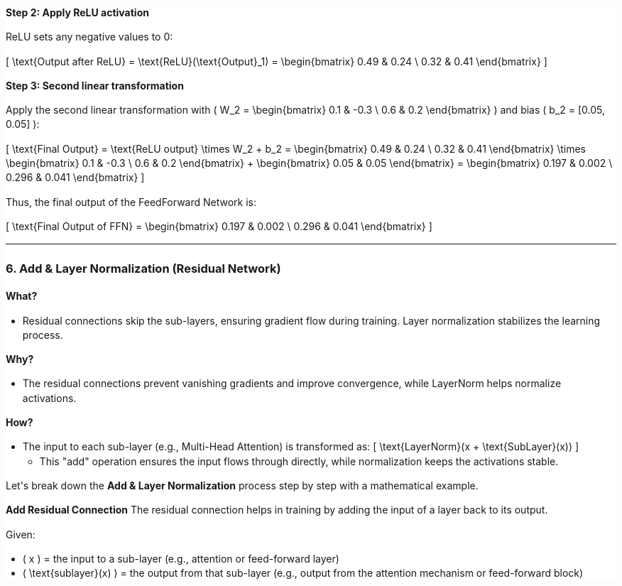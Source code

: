 **Step 2: Apply ReLU activation**

ReLU sets any negative values to 0:

\[
\text{Output after ReLU} = \text{ReLU}(\text{Output}_1) = \begin{bmatrix} 0.49 & 0.24 \\ 0.32 & 0.41 \end{bmatrix}
\]

**Step 3: Second linear transformation**

Apply the second linear transformation with \( W_2 = \begin{bmatrix} 0.1 & -0.3 \\ 0.6 & 0.2 \end{bmatrix} \) and bias \( b_2 = [0.05, 0.05] \):

\[
\text{Final Output} = \text{ReLU output} \times W_2 + b_2 = \begin{bmatrix} 0.49 & 0.24 \\ 0.32 & 0.41 \end{bmatrix} \times \begin{bmatrix} 0.1 & -0.3 \\ 0.6 & 0.2 \end{bmatrix} + \begin{bmatrix} 0.05 & 0.05 \end{bmatrix} = \begin{bmatrix} 0.197 & 0.002 \\ 0.296 & 0.041 \end{bmatrix}
\]

Thus, the final output of the FeedForward Network is:

\[
\text{Final Output of FFN} = \begin{bmatrix} 0.197 & 0.002 \\ 0.296 & 0.041 \end{bmatrix}
\]

---

### 6. **Add & Layer Normalization (Residual Network)**

**What?**
- Residual connections skip the sub-layers, ensuring gradient flow during training. Layer normalization stabilizes the learning process.

**Why?**
- The residual connections prevent vanishing gradients and improve convergence, while LayerNorm helps normalize activations.

**How?**
- The input to each sub-layer (e.g., Multi-Head Attention) is transformed as:
  \[
  \text{LayerNorm}(x + \text{SubLayer}(x))
  \]
  - This "add" operation ensures the input flows through directly, while normalization keeps the activations stable.

Let's break down the **Add & Layer Normalization** process step by step with a mathematical example.

**Add Residual Connection**
The residual connection helps in training by adding the input of a layer back to its output.

Given:
- \( x \) = the input to a sub-layer (e.g., attention or feed-forward layer)
- \( \text{sublayer}(x) \) = the output from that sub-layer (e.g., output from the attention mechanism or feed-forward block)
